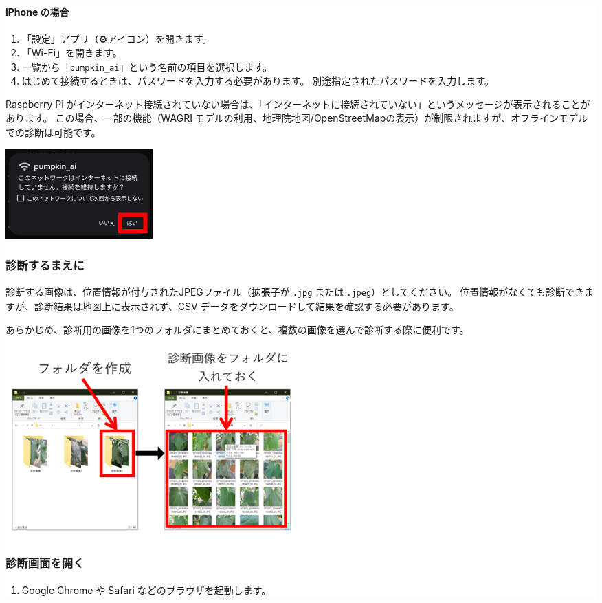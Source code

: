 #### iPhone の場合

1. 「設定」アプリ（⚙アイコン）を開きます。
1. 「Wi-Fi」を開きます。
1. 一覧から「`pumpkin_ai`」という名前の項目を選択します。
1. はじめて接続するときは、パスワードを入力する必要があります。
別途指定されたパスワードを入力します。

Raspberry Pi がインターネット接続されていない場合は、「インターネットに接続されていない」というメッセージが表示されることがあります。
この場合、一部の機能（WAGRI モデルの利用、地理院地図/OpenStreetMapの表示）が制限されますが、オフラインモデルでの診断は可能です。

![「このネットワークはインターネットに接続していません。接続を維持しますか？」というメッセージが表示される。「はい」を押して無視する。](./asset/howto_wifi_no_internet.png)

### 診断するまえに

診断する画像は、位置情報が付与されたJPEGファイル（拡張子が `.jpg` または `.jpeg`）としてください。
位置情報がなくても診断できますが、診断結果は地図上に表示されず、CSV データをダウンロードして結果を確認する必要があります。

あらかじめ、診断用の画像を1つのフォルダにまとめておくと、複数の画像を選んで診断する際に便利です。

![診断画像の準備方法を示した図。まずフォルダを作成し、次にフォルダの中に診断画像を入れる。](asset/howto_image_preparation.png)

### 診断画面を開く

1. Google Chrome や Safari などのブラウザを起動します。  